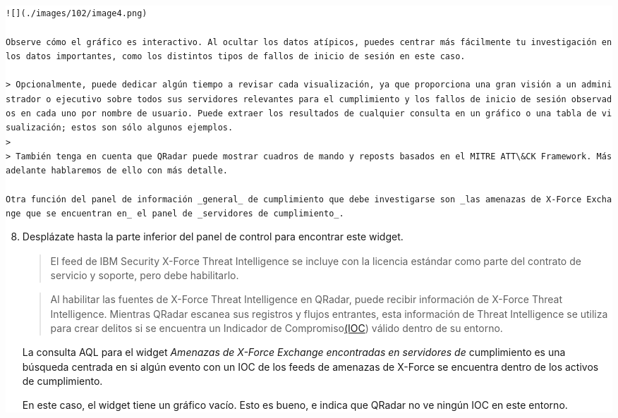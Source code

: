     ![](./images/102/image4.png)

    Observe cómo el gráfico es interactivo. Al ocultar los datos atípicos, puedes centrar más fácilmente tu investigación en los datos importantes, como los distintos tipos de fallos de inicio de sesión en este caso.

    > Opcionalmente, puede dedicar algún tiempo a revisar cada visualización, ya que proporciona una gran visión a un administrador o ejecutivo sobre todos sus servidores relevantes para el cumplimiento y los fallos de inicio de sesión observados en cada uno por nombre de usuario. Puede extraer los resultados de cualquier consulta en un gráfico o una tabla de visualización; estos son sólo algunos ejemplos.
    >
    > También tenga en cuenta que QRadar puede mostrar cuadros de mando y reposts basados en el MITRE ATT\&CK Framework. Más adelante hablaremos de ello con más detalle.

    Otra función del panel de información _general_ de cumplimiento que debe investigarse son _las amenazas de X-Force Exchange que se encuentran en_ el panel de _servidores de cumplimiento_.

8.  Desplázate hasta la parte inferior del panel de control para encontrar este widget.

    > El feed de IBM Security X-Force Threat Intelligence se incluye con la licencia estándar como parte del contrato de servicio y soporte, pero debe habilitarlo.

    > Al habilitar las fuentes de X-Force Threat Intelligence en QRadar, puede recibir información de X-Force Threat Intelligence. Mientras QRadar escanea sus registros y flujos entrantes, esta información de Threat Intelligence se utiliza para crear delitos si se encuentra un Indicador de Compromiso[(IOC](https://en.wikipedia.org/wiki/Indicator_of_compromise)) válido dentro de su entorno.

    La consulta AQL para el widget _Amenazas de X-Force Exchange encontradas en servidores de_ cumplimiento es una búsqueda centrada en si algún evento con un IOC de los feeds de amenazas de X-Force se encuentra dentro de los activos de cumplimiento.

    En este caso, el widget tiene un gráfico vacío. Esto es bueno, e indica que QRadar no ve ningún IOC en este entorno.
